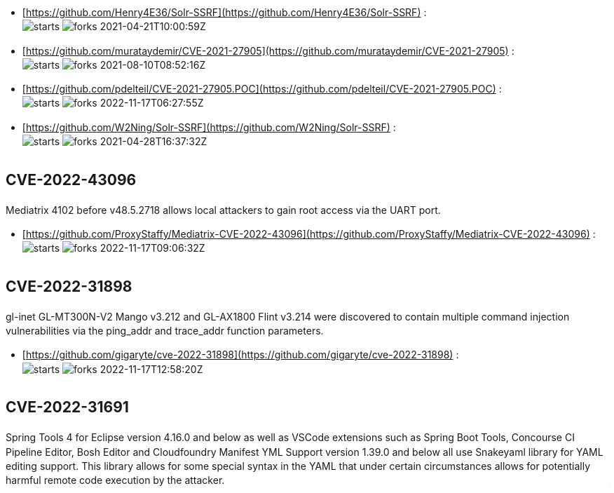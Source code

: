 - [https://github.com/Henry4E36/Solr-SSRF](https://github.com/Henry4E36/Solr-SSRF) :  
![starts](https://img.shields.io/github/stars/Henry4E36/Solr-SSRF.svg) 
![forks](https://img.shields.io/github/forks/Henry4E36/Solr-SSRF.svg) 
2021-04-21T10:00:59Z

- [https://github.com/murataydemir/CVE-2021-27905](https://github.com/murataydemir/CVE-2021-27905) :  
![starts](https://img.shields.io/github/stars/murataydemir/CVE-2021-27905.svg) 
![forks](https://img.shields.io/github/forks/murataydemir/CVE-2021-27905.svg) 
2021-08-10T08:52:16Z

- [https://github.com/pdelteil/CVE-2021-27905.POC](https://github.com/pdelteil/CVE-2021-27905.POC) :  
![starts](https://img.shields.io/github/stars/pdelteil/CVE-2021-27905.POC.svg) 
![forks](https://img.shields.io/github/forks/pdelteil/CVE-2021-27905.POC.svg) 
2022-11-17T06:27:55Z

- [https://github.com/W2Ning/Solr-SSRF](https://github.com/W2Ning/Solr-SSRF) :  
![starts](https://img.shields.io/github/stars/W2Ning/Solr-SSRF.svg) 
![forks](https://img.shields.io/github/forks/W2Ning/Solr-SSRF.svg) 
2021-04-28T16:37:32Z

## CVE-2022-43096
 Mediatrix 4102 before v48.5.2718 allows local attackers to gain root access via the UART port.

- [https://github.com/ProxyStaffy/Mediatrix-CVE-2022-43096](https://github.com/ProxyStaffy/Mediatrix-CVE-2022-43096) :  
![starts](https://img.shields.io/github/stars/ProxyStaffy/Mediatrix-CVE-2022-43096.svg) 
![forks](https://img.shields.io/github/forks/ProxyStaffy/Mediatrix-CVE-2022-43096.svg) 
2022-11-17T09:06:32Z

## CVE-2022-31898
 gl-inet GL-MT300N-V2 Mango v3.212 and GL-AX1800 Flint v3.214 were discovered to contain multiple command injection vulnerabilities via the ping_addr and trace_addr function parameters.

- [https://github.com/gigaryte/cve-2022-31898](https://github.com/gigaryte/cve-2022-31898) :  
![starts](https://img.shields.io/github/stars/gigaryte/cve-2022-31898.svg) 
![forks](https://img.shields.io/github/forks/gigaryte/cve-2022-31898.svg) 
2022-11-17T12:58:20Z

## CVE-2022-31691
 Spring Tools 4 for Eclipse version 4.16.0 and below as well as VSCode extensions such as Spring Boot Tools, Concourse CI Pipeline Editor, Bosh Editor and Cloudfoundry Manifest YML Support version 1.39.0 and below all use Snakeyaml library for YAML editing support. This library allows for some special syntax in the YAML that under certain circumstances allows for potentially harmful remote code execution by the attacker.

